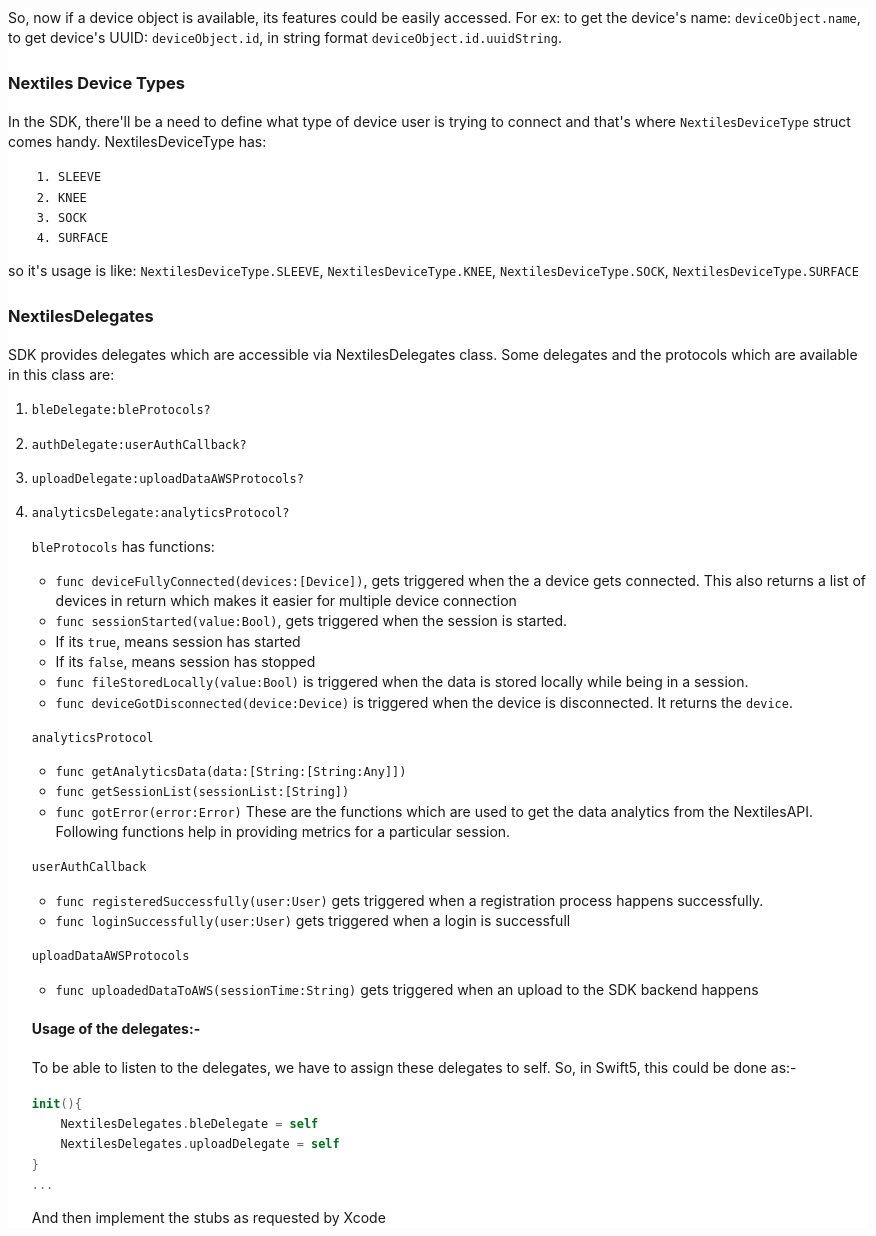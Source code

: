 So, now if a device object is available, its features could be easily accessed.
For ex: to get the device's name: ```deviceObject.name```, to get device's UUID: ```deviceObject.id```, in string format ```deviceObject.id.uuidString```.

### Nextiles Device Types
In the SDK, there'll be a need to define what type of device user is trying to connect and that's where `NextilesDeviceType` struct comes handy.
NextilesDeviceType has:
```
    1. SLEEVE
    2. KNEE
    3. SOCK
    4. SURFACE
```

so it's usage is like: ```NextilesDeviceType.SLEEVE```, ```NextilesDeviceType.KNEE```, ```NextilesDeviceType.SOCK```, ```NextilesDeviceType.SURFACE```

### NextilesDelegates
SDK provides delegates which are accessible via NextilesDelegates class.
Some delegates and the protocols which are available in this class are:
1. `bleDelegate:bleProtocols?`
2. `authDelegate:userAuthCallback?`
3. `uploadDelegate:uploadDataAWSProtocols?`
4. `analyticsDelegate:analyticsProtocol?`

    `bleProtocols` has functions:
    - `func deviceFullyConnected(devices:[Device])`, gets triggered when the a device gets connected. This also returns a list of devices in return which makes it easier for multiple device connection
    - `func sessionStarted(value:Bool)`, gets triggered when the session is started. 
    - If its `true`, means session has started
    - If its `false`, means session has stopped
    - `func fileStoredLocally(value:Bool)` is triggered when the data is stored locally while being in a session. 
    - `func deviceGotDisconnected(device:Device)` is triggered when the device is disconnected. It returns the `device`.

    `analyticsProtocol`
    - `func getAnalyticsData(data:[String:[String:Any]])`
    - `func getSessionList(sessionList:[String])`
    - `func gotError(error:Error)`
    These are the functions which are used to get the data analytics from the NextilesAPI. Following functions help in providing metrics for a particular session.

    `userAuthCallback`    
    - `func registeredSuccessfully(user:User)` gets triggered when a registration process happens successfully.
    - `func loginSuccessfully(user:User)` gets triggered when a login is successfull

    `uploadDataAWSProtocols`
    - `func uploadedDataToAWS(sessionTime:String)` gets triggered when an upload to the SDK backend happens

    #### Usage of the delegates:-
    To be able to listen to the delegates, we have to assign these delegates to self. So, in Swift5, this could be done as:-
    ```Swift
    init(){
        NextilesDelegates.bleDelegate = self
        NextilesDelegates.uploadDelegate = self
    }
    ...
    ```
    And then implement the stubs as requested by Xcode
